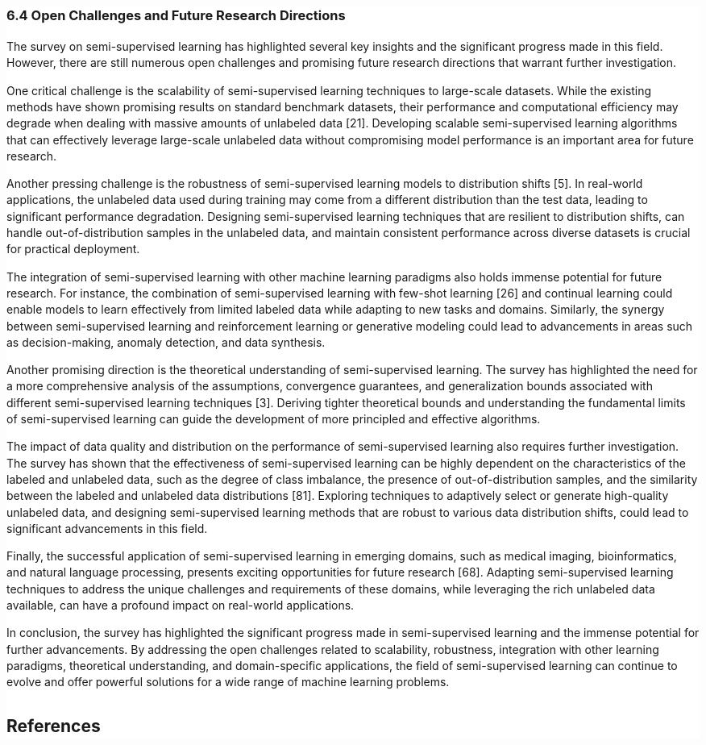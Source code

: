 ### 6.4 Open Challenges and Future Research Directions

The survey on semi-supervised learning has highlighted several key insights and the significant progress made in this field. However, there are still numerous open challenges and promising future research directions that warrant further investigation.

One critical challenge is the scalability of semi-supervised learning techniques to large-scale datasets. While the existing methods have shown promising results on standard benchmark datasets, their performance and computational efficiency may degrade when dealing with massive amounts of unlabeled data [21]. Developing scalable semi-supervised learning algorithms that can effectively leverage large-scale unlabeled data without compromising model performance is an important area for future research.

Another pressing challenge is the robustness of semi-supervised learning models to distribution shifts [5]. In real-world applications, the unlabeled data used during training may come from a different distribution than the test data, leading to significant performance degradation. Designing semi-supervised learning techniques that are resilient to distribution shifts, can handle out-of-distribution samples in the unlabeled data, and maintain consistent performance across diverse datasets is crucial for practical deployment.

The integration of semi-supervised learning with other machine learning paradigms also holds immense potential for future research. For instance, the combination of semi-supervised learning with few-shot learning [26] and continual learning could enable models to learn effectively from limited labeled data while adapting to new tasks and domains. Similarly, the synergy between semi-supervised learning and reinforcement learning or generative modeling could lead to advancements in areas such as decision-making, anomaly detection, and data synthesis.

Another promising direction is the theoretical understanding of semi-supervised learning. The survey has highlighted the need for a more comprehensive analysis of the assumptions, convergence guarantees, and generalization bounds associated with different semi-supervised learning techniques [3]. Deriving tighter theoretical bounds and understanding the fundamental limits of semi-supervised learning can guide the development of more principled and effective algorithms.

The impact of data quality and distribution on the performance of semi-supervised learning also requires further investigation. The survey has shown that the effectiveness of semi-supervised learning can be highly dependent on the characteristics of the labeled and unlabeled data, such as the degree of class imbalance, the presence of out-of-distribution samples, and the similarity between the labeled and unlabeled data distributions [81]. Exploring techniques to adaptively select or generate high-quality unlabeled data, and designing semi-supervised learning methods that are robust to various data distribution shifts, could lead to significant advancements in this field.

Finally, the successful application of semi-supervised learning in emerging domains, such as medical imaging, bioinformatics, and natural language processing, presents exciting opportunities for future research [68]. Adapting semi-supervised learning techniques to address the unique challenges and requirements of these domains, while leveraging the rich unlabeled data available, can have a profound impact on real-world applications.

In conclusion, the survey has highlighted the significant progress made in semi-supervised learning and the immense potential for further advancements. By addressing the open challenges related to scalability, robustness, integration with other learning paradigms, theoretical understanding, and domain-specific applications, the field of semi-supervised learning can continue to evolve and offer powerful solutions for a wide range of machine learning problems.


## References
